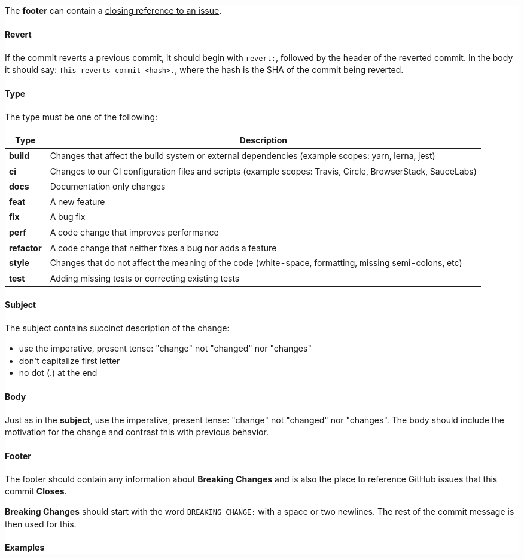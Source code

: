 The **footer** can contain a [closing reference to an issue](https://help.github.com/articles/closing-issues-via-commit-messages).

#### Revert

If the commit reverts a previous commit, it should begin with `revert:`, followed by the header of the reverted commit. In the body it should say: `This reverts commit <hash>.`, where the hash is the SHA of the commit being reverted.

#### Type

The type must be one of the following:

| Type         | Description                                                                                                 |
| ------------ | ----------------------------------------------------------------------------------------------------------- |
| **build**    | Changes that affect the build system or external dependencies (example scopes: yarn, lerna, jest)         |
| **ci**       | Changes to our CI configuration files and scripts (example scopes: Travis, Circle, BrowserStack, SauceLabs) |
| **docs**     | Documentation only changes                                                                                  |
| **feat**     | A new feature                                                                                               |
| **fix**      | A bug fix                                                                                                   |
| **perf**     | A code change that improves performance                                                                     |
| **refactor** | A code change that neither fixes a bug nor adds a feature                                                   |
| **style**    | Changes that do not affect the meaning of the code (white-space, formatting, missing semi-colons, etc)      |
| **test**     | Adding missing tests or correcting existing tests                                                           |

#### Subject

The subject contains succinct description of the change:

- use the imperative, present tense: "change" not "changed" nor "changes"
- don't capitalize first letter
- no dot (.) at the end

#### Body

Just as in the **subject**, use the imperative, present tense: "change" not "changed" nor "changes".
The body should include the motivation for the change and contrast this with previous behavior.

#### Footer

The footer should contain any information about **Breaking Changes** and is also the place to reference GitHub issues that this commit **Closes**.

**Breaking Changes** should start with the word `BREAKING CHANGE:` with a space or two newlines. The rest of the commit message is then used for this.

#### Examples
